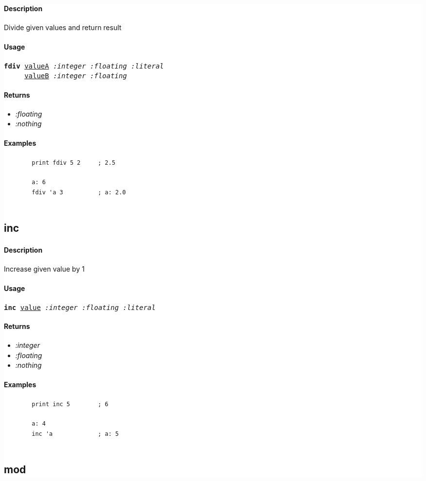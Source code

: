 #### Description

Divide given values and return result

#### Usage

<pre>
<b>fdiv</b> <ins>valueA</ins> <i>:integer</i> <i>:floating</i> <i>:literal</i>
     <ins>valueB</ins> <i>:integer</i> <i>:floating</i>
</pre>

#### Returns

- *:floating*
- *:nothing*

#### Examples

```red
        print fdiv 5 2     ; 2.5
        
        a: 6
        fdiv 'a 3          ; a: 2.0
    
```

## inc

#### Description

Increase given value by 1

#### Usage

<pre>
<b>inc</b> <ins>value</ins> <i>:integer</i> <i>:floating</i> <i>:literal</i>
</pre>

#### Returns

- *:integer*
- *:floating*
- *:nothing*

#### Examples

```red
        print inc 5        ; 6
        
        a: 4
        inc 'a             ; a: 5
    
```

## mod
